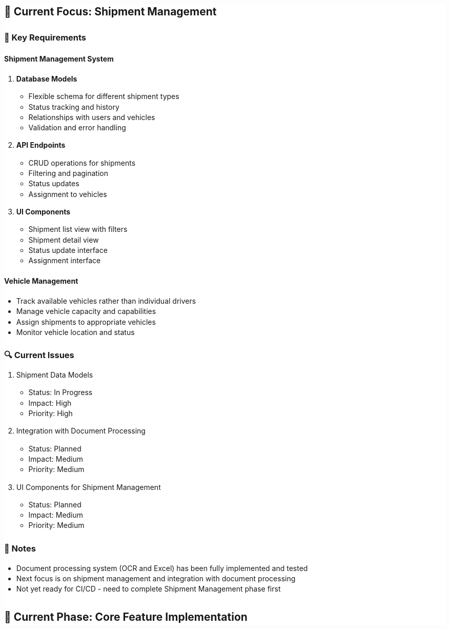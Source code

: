 ## 🎯 Current Focus: Shipment Management

### 📝 Key Requirements

#### Shipment Management System
1. **Database Models**
   - Flexible schema for different shipment types
   - Status tracking and history
   - Relationships with users and vehicles
   - Validation and error handling

2. **API Endpoints**
   - CRUD operations for shipments
   - Filtering and pagination
   - Status updates
   - Assignment to vehicles

3. **UI Components**
   - Shipment list view with filters
   - Shipment detail view
   - Status update interface
   - Assignment interface

#### Vehicle Management
- Track available vehicles rather than individual drivers
- Manage vehicle capacity and capabilities
- Assign shipments to appropriate vehicles
- Monitor vehicle location and status

### 🔍 Current Issues
1. Shipment Data Models
   - Status: In Progress
   - Impact: High
   - Priority: High

2. Integration with Document Processing
   - Status: Planned
   - Impact: Medium
   - Priority: Medium

3. UI Components for Shipment Management
   - Status: Planned
   - Impact: Medium
   - Priority: Medium

### 📝 Notes
- Document processing system (OCR and Excel) has been fully implemented and tested
- Next focus is on shipment management and integration with document processing
- Not yet ready for CI/CD - need to complete Shipment Management phase first

## 🎯 Current Phase: Core Feature Implementation
